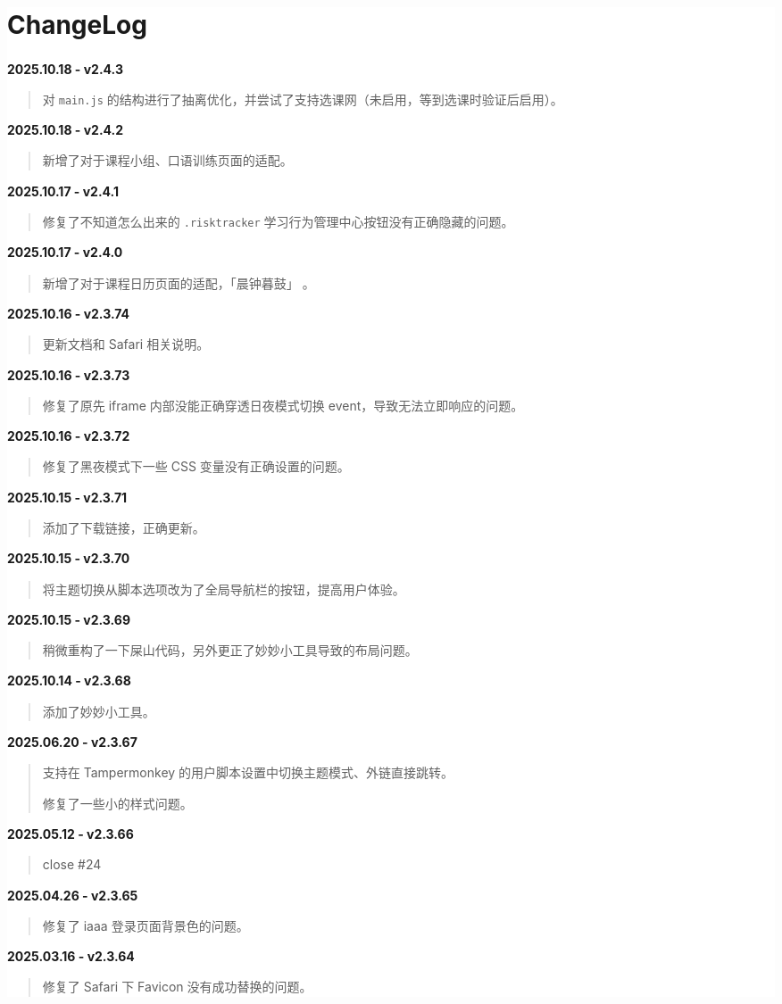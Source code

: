 # ChangeLog

**2025.10.18 - v2.4.3**

> 对 `main.js` 的结构进行了抽离优化，并尝试了支持选课网（未启用，等到选课时验证后启用）。

**2025.10.18 - v2.4.2**

> 新增了对于课程小组、口语训练页面的适配。

**2025.10.17 - v2.4.1**

> 修复了不知道怎么出来的 `.risktracker` 学习行为管理中心按钮没有正确隐藏的问题。

**2025.10.17 - v2.4.0**

> 新增了对于课程日历页面的适配，「晨钟暮鼓」 。

**2025.10.16 - v2.3.74**

> 更新文档和 Safari 相关说明。

**2025.10.16 - v2.3.73**

> 修复了原先 iframe 内部没能正确穿透日夜模式切换 event，导致无法立即响应的问题。

**2025.10.16 - v2.3.72**

> 修复了黑夜模式下一些 CSS 变量没有正确设置的问题。

**2025.10.15 - v2.3.71**

> 添加了下载链接，正确更新。

**2025.10.15 - v2.3.70**

> 将主题切换从脚本选项改为了全局导航栏的按钮，提高用户体验。

**2025.10.15 - v2.3.69**

> 稍微重构了一下屎山代码，另外更正了妙妙小工具导致的布局问题。

**2025.10.14 - v2.3.68**

> 添加了妙妙小工具。

**2025.06.20 - v2.3.67**

> 支持在 Tampermonkey 的用户脚本设置中切换主题模式、外链直接跳转。
>
> 修复了一些小的样式问题。

**2025.05.12 - v2.3.66**

> close #24

**2025.04.26 - v2.3.65**

> 修复了 iaaa 登录页面背景色的问题。

**2025.03.16 - v2.3.64**

> 修复了 Safari 下 Favicon 没有成功替换的问题。
